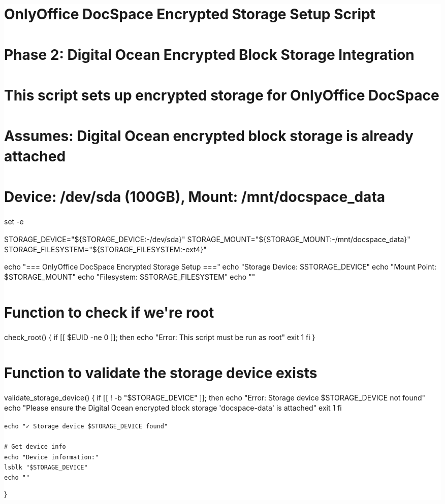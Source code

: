 # OnlyOffice DocSpace Encrypted Storage Setup Script
# Phase 2: Digital Ocean Encrypted Block Storage Integration
# 
# This script sets up encrypted storage for OnlyOffice DocSpace
# Assumes: Digital Ocean encrypted block storage is already attached
# Device: /dev/sda (100GB), Mount: /mnt/docspace_data

set -e

STORAGE_DEVICE="${STORAGE_DEVICE:-/dev/sda}"
STORAGE_MOUNT="${STORAGE_MOUNT:-/mnt/docspace_data}"
STORAGE_FILESYSTEM="${STORAGE_FILESYSTEM:-ext4}"

echo "=== OnlyOffice DocSpace Encrypted Storage Setup ==="
echo "Storage Device: $STORAGE_DEVICE"
echo "Mount Point: $STORAGE_MOUNT"
echo "Filesystem: $STORAGE_FILESYSTEM"
echo ""

# Function to check if we're root
check_root() {
    if [[ $EUID -ne 0 ]]; then
        echo "Error: This script must be run as root"
        exit 1
    fi
}

# Function to validate the storage device exists
validate_storage_device() {
    if [[ ! -b "$STORAGE_DEVICE" ]]; then
        echo "Error: Storage device $STORAGE_DEVICE not found"
        echo "Please ensure the Digital Ocean encrypted block storage 'docspace-data' is attached"
        exit 1
    fi
    
    echo "✓ Storage device $STORAGE_DEVICE found"
    
    # Get device info
    echo "Device information:"
    lsblk "$STORAGE_DEVICE"
    echo ""
}
